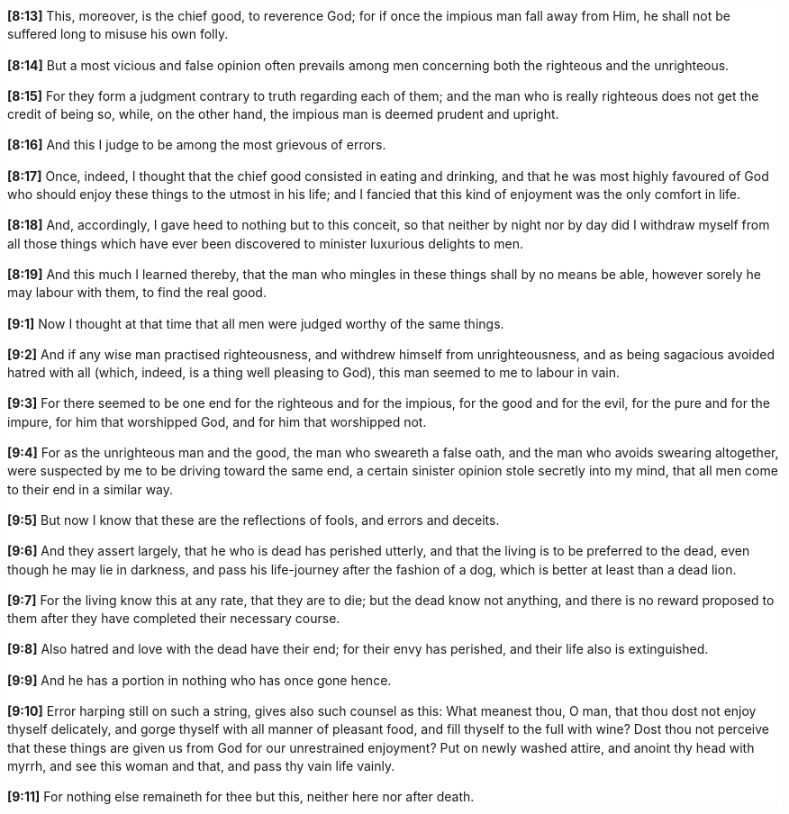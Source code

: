 **[8:13]** This, moreover, is the chief good, to reverence God; for if once the impious man fall away from Him, he shall not be suffered long to misuse his own folly.

**[8:14]** But a most vicious and false opinion often prevails among men concerning both the righteous and the unrighteous.

**[8:15]** For they form a judgment contrary to truth regarding each of them; and the man who is really righteous does not get the credit of being so, while, on the other hand, the impious man is deemed prudent and upright.

**[8:16]** And this I judge to be among the most grievous of errors.

**[8:17]** Once, indeed, I thought that the chief good consisted in eating and drinking, and that he was most highly favoured of God who should enjoy these things to the utmost in his life; and I fancied that this kind of enjoyment was the only comfort in life.

**[8:18]** And, accordingly, I gave heed to nothing but to this conceit, so that neither by night nor by day did I withdraw myself from all those things which have ever been discovered to minister luxurious delights to men.

**[8:19]** And this much I learned thereby, that the man who mingles in these things shall by no means be able, however sorely he may labour with them, to find the real good.

**[9:1]** Now I thought at that time that all men were judged worthy of the same things.

**[9:2]** And if any wise man practised righteousness, and withdrew himself from unrighteousness, and as being sagacious avoided hatred with all (which, indeed, is a thing well pleasing to God), this man seemed to me to labour in vain.

**[9:3]** For there seemed to be one end for the righteous and for the impious, for the good and for the evil, for the pure and for the impure, for him that worshipped God, and for him that worshipped not.

**[9:4]** For as the unrighteous man and the good, the man who sweareth a false oath, and the man who avoids swearing altogether, were suspected by me to be driving toward the same end, a certain sinister opinion stole secretly into my mind, that all men come to their end in a similar way.

**[9:5]** But now I know that these are the reflections of fools, and errors and deceits.

**[9:6]** And they assert largely, that he who is dead has perished utterly, and that the living is to be preferred to the dead, even though he may lie in darkness, and pass his life-journey after the fashion of a dog, which is better at least than a dead lion.

**[9:7]** For the living know this at any rate, that they are to die; but the dead know not anything, and there is no reward proposed to them after they have completed their necessary course.

**[9:8]** Also hatred and love with the dead have their end; for their envy has perished, and their life also is extinguished.

**[9:9]** And he has a portion in nothing who has once gone hence.

**[9:10]** Error harping still on such a string, gives also such counsel as this: What meanest thou, O man, that thou dost not enjoy thyself delicately, and gorge thyself with all manner of pleasant food, and fill thyself to the full with wine? Dost thou not perceive that these things are given us from God for our unrestrained enjoyment? Put on newly washed attire, and anoint thy head with myrrh, and see this woman and that, and pass thy vain life vainly.

**[9:11]** For nothing else remaineth for thee but this, neither here nor after death.
